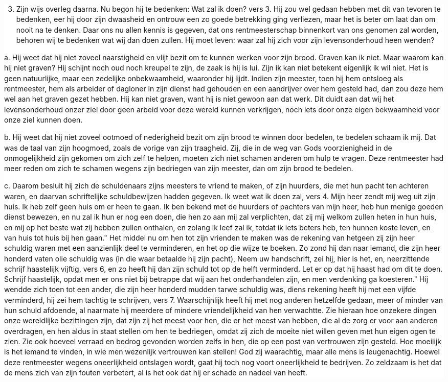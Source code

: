 3. Zijn wijs overleg daarna. Nu begon hij te bedenken: Wat zal ik doen? vers 3. Hij zou wel gedaan hebben met dit van tevoren te bedenken, eer hij door zijn dwaasheid en ontrouw een zo goede betrekking ging verliezen, maar het is beter om laat dan om nooit na te denken. Daar ons nu allen kennis is gegeven, dat ons rentmeesterschap binnenkort van ons genomen zal worden, behoren wij te bedenken wat wij dan doen zullen. Hij moet leven: waar zal hij zich voor zijn levensonderhoud heen wenden? 

a. Hij weet dat hij niet zoveel naarstigheid en vlijt bezit om te kunnen werken voor zijn brood. Graven kan ik niet. Maar waarom kan hij niet graven? Hij schijnt noch oud noch kreupel te zijn, de zaak is hij is lui. Zijn ik kan niet betekent eigenlijk ik wil niet. Het is geen natuurlijke, maar een zedelijke onbekwaamheid, waaronder hij lijdt. Indien zijn meester, toen hij hem ontsloeg als rentmeester, hem als arbeider of dagloner in zijn dienst had gehouden en een aandrijver over hem gesteld had, dan zou deze hem wel aan het graven gezet hebben. Hij kan niet graven, want hij is niet gewoon aan dat werk. Dit duidt aan dat wij het levensonderhoud onzer ziel door geen arbeid voor deze wereld kunnen verkrijgen, noch iets door onze eigen bekwaamheid voor onze ziel kunnen doen. 

b. Hij weet dat hij niet zoveel ootmoed of nederigheid bezit om zijn brood te winnen door bedelen, te bedelen schaam ik mij. Dat was de taal van zijn hoogmoed, zoals de vorige van zijn traagheid. Zij, die in de weg van Gods voorzienigheid in de onmogelijkheid zijn gekomen om zich zelf te helpen, moeten zich niet schamen anderen om hulp te vragen. Deze rentmeester had meer reden om zich te schamen wegens zijn bedriegen van zijn meester, dan om zijn brood te bedelen. 

c. Daarom besluit hij zich de schuldenaars zijns meesters te vriend te maken, of zijn huurders, die met hun pacht ten achteren waren, en daarvan schriftelijke schuldbewijzen hadden gegeven. Ik weet wat ik doen zal, vers 4. Mijn heer zendt mij weg uit zijn huis. Ik heb zelf geen huis om er heen te gaan. Ik ben bekend met de huurders of pachters van mijn heer, heb hun menige goeden dienst bewezen, en nu zal ik hun er nog een doen, die hen zo aan mij zal verplichten, dat zij mij welkom zullen heten in hun huis, en mij op het beste wat zij hebben zullen onthalen, en zolang ik leef zal ik, totdat ik iets beters heb, ten hunnen koste leven, en van huis tot huis bij hen gaan." Het middel nu om hen tot zijn vrienden te maken was de rekening van hetgeen zij zijn heer schuldig waren met een aanzienlijk deel te verminderen, en het op die wijze te boeken. Zo zond hij dan naar iemand, die zijn heer honderd vaten olie schuldig was (in die waar betaalde hij zijn pacht), Neem uw handschrift, zei hij, hier is het, en, neerzittende schrijf haastelijk vijftig, vers 6, en zo heeft hij dan zijn schuld tot op de helft verminderd. Let er op dat hij haast had om dit te doen. Schrijf haastelijk, opdat men er ons niet bij betrappe dat wij aan het onderhandelen zijn, en men verdenking ga koesteren." 
Hij wendde zich toen tot een ander, die zijn heer honderd mudden tarwe schuldig was, diens rekening heeft hij met een vijfde verminderd, hij zei hem tachtig te schrijven, vers 7. Waarschijnlijk heeft hij met nog anderen hetzelfde gedaan, meer of minder van hun schuld afdoende, al naarmate hij meerdere of mindere vriendelijkheid van hen verwachtte. Zie hieraan hoe onzekere dingen onze wereldlijke bezittingen zijn, dat zijn zij het meest voor hen, die er het meest van hebben, die al de zorg er voor aan anderen overdragen, en hen aldus in staat stellen om hen te bedriegen, omdat zij zich de moeite niet willen geven met hun eigen ogen te zien. Zie ook hoeveel verraad en bedrog gevonden worden zelfs in hen, die op een post van vertrouwen zijn gesteld. Hoe moeilijk is het iemand te vinden, in wie men wezenlijk vertrouwen kan stellen! God zij waarachtig, maar alle mens is leugenachtig. Hoewel deze rentmeester wegens oneerlijkheid ontslagen wordt, gaat hij toch nog voort oneerlijkheid te bedrijven. Zo zeldzaam is het dat de mens zich van zijn fouten verbetert, al is het ook dat hij er schade en nadeel van heeft. 
